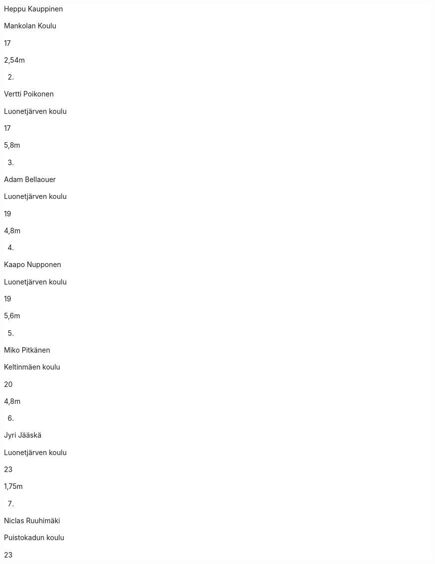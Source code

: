 Heppu Kauppinen

Mankolan Koulu

17

2,54m

2.

Vertti Poikonen

Luonetjärven koulu

17

5,8m

3.

Adam Bellaouer

Luonetjärven koulu

19

4,8m

4.

Kaapo Nupponen

Luonetjärven koulu

19

5,6m

5.

Miko Pitkänen

Keltinmäen koulu

20

4,8m

6.

Jyri Jääskä

Luonetjärven koulu

23

1,75m

7.

Niclas Ruuhimäki

Puistokadun koulu

23
